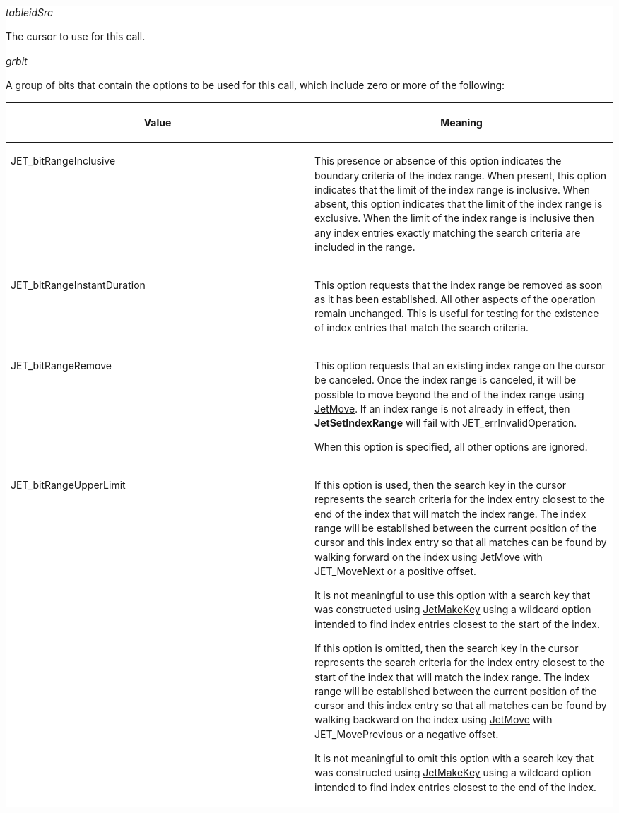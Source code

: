 *tableidSrc*

The cursor to use for this call.

*grbit*

A group of bits that contain the options to be used for this call, which include zero or more of the following:

<table>
<colgroup>
<col style="width: 50%" />
<col style="width: 50%" />
</colgroup>
<thead>
<tr class="header">
<th><p>Value</p></th>
<th><p>Meaning</p></th>
</tr>
</thead>
<tbody>
<tr class="odd">
<td><p>JET_bitRangeInclusive</p></td>
<td><p>This presence or absence of this option indicates the boundary criteria of the index range. When present, this option indicates that the limit of the index range is inclusive. When absent, this option indicates that the limit of the index range is exclusive. When the limit of the index range is inclusive then any index entries exactly matching the search criteria are included in the range.</p></td>
</tr>
<tr class="even">
<td><p>JET_bitRangeInstantDuration</p></td>
<td><p>This option requests that the index range be removed as soon as it has been established. All other aspects of the operation remain unchanged. This is useful for testing for the existence of index entries that match the search criteria.</p></td>
</tr>
<tr class="odd">
<td><p>JET_bitRangeRemove</p></td>
<td><p>This option requests that an existing index range on the cursor be canceled. Once the index range is canceled, it will be possible to move beyond the end of the index range using <a href="gg294117(v=exchg.10).md">JetMove</a>. If an index range is not already in effect, then <strong>JetSetIndexRange</strong> will fail with JET_errInvalidOperation.</p>
<p>When this option is specified, all other options are ignored.</p></td>
</tr>
<tr class="even">
<td><p>JET_bitRangeUpperLimit</p></td>
<td><p>If this option is used, then the search key in the cursor represents the search criteria for the index entry closest to the end of the index that will match the index range. The index range will be established between the current position of the cursor and this index entry so that all matches can be found by walking forward on the index using <a href="gg294117(v=exchg.10).md">JetMove</a> with JET_MoveNext or a positive offset.</p>
<p>It is not meaningful to use this option with a search key that was constructed using <a href="gg269329(v=exchg.10).md">JetMakeKey</a> using a wildcard option intended to find index entries closest to the start of the index.</p>
<p>If this option is omitted, then the search key in the cursor represents the search criteria for the index entry closest to the start of the index that will match the index range. The index range will be established between the current position of the cursor and this index entry so that all matches can be found by walking backward on the index using <a href="gg294117(v=exchg.10).md">JetMove</a> with JET_MovePrevious or a negative offset.</p>
<p>It is not meaningful to omit this option with a search key that was constructed using <a href="gg269329(v=exchg.10).md">JetMakeKey</a> using a wildcard option intended to find index entries closest to the end of the index.</p></td>
</tr>
</tbody>
</table>
